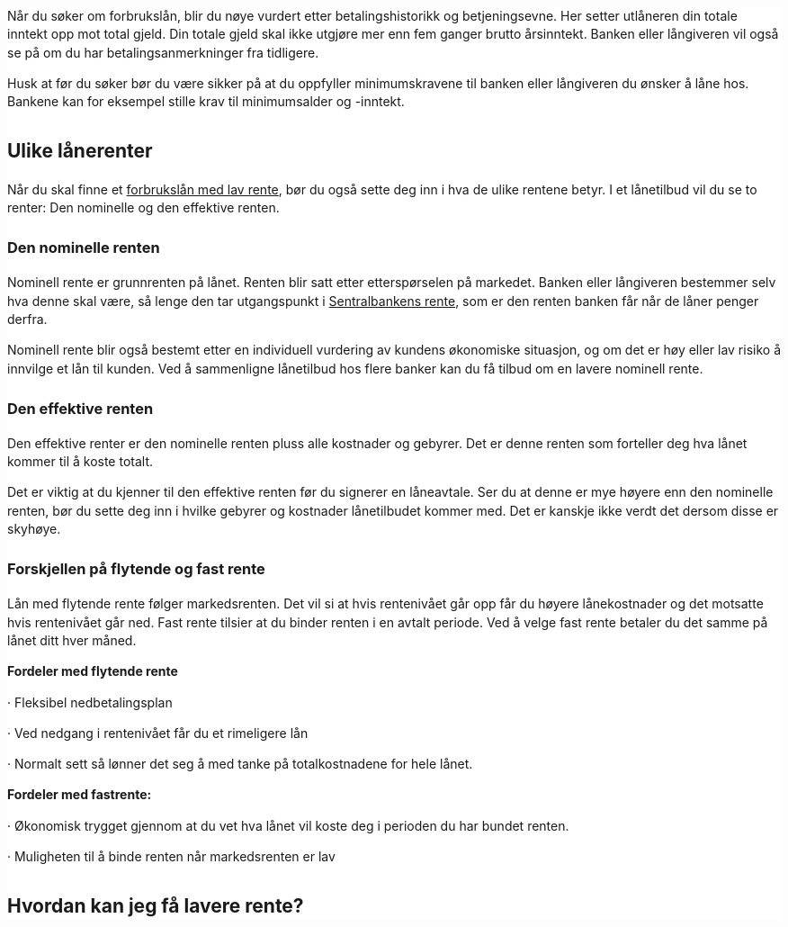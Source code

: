 Når du søker om forbrukslån, blir du nøye vurdert etter betalingshistorikk og betjeningsevne. Her setter utlåneren din totale inntekt opp mot total gjeld. Din totale gjeld skal ikke utgjøre mer enn fem ganger brutto årsinntekt. Banken eller långiveren vil også se på om du har betalingsanmerkninger fra tidligere.

Husk at før du søker bør du være sikker på at du oppfyller minimumskravene til banken eller långiveren du ønsker å låne hos. Bankene kan for eksempel stille krav til minimumsalder og -inntekt.

<content-btn text="Søk lån her" :url="affiliate">

## Ulike lånerenter

Når du skal finne et [forbrukslån med lav rente](https://www.dagbladet.no/lan/forbrukslan-rente), bør du også sette deg inn i hva de ulike rentene betyr. I et lånetilbud vil du se to renter: Den nominelle og den effektive renten.

### Den nominelle renten

Nominell rente er grunnrenten på lånet. Renten blir satt etter etterspørselen på markedet. Banken eller långiveren bestemmer selv hva denne skal være, så lenge den tar utgangspunkt i [Sentralbankens rente](https://snl.no/sentralbank), som er den renten banken får når de låner penger derfra.

Nominell rente blir også bestemt etter en individuell vurdering av kundens økonomiske situasjon, og om det er høy eller lav risiko å innvilge et lån til kunden. Ved å sammenligne lånetilbud hos flere banker kan du få tilbud om en lavere nominell rente.

### Den effektive renten

Den effektive renter er den nominelle renten pluss alle kostnader og gebyrer. Det er denne renten som forteller deg hva lånet kommer til å koste totalt.

Det er viktig at du kjenner til den effektive renten før du signerer en låneavtale. Ser du at denne er mye høyere enn den nominelle renten, bør du sette deg inn i hvilke gebyrer og kostnader lånetilbudet kommer med. Det er kanskje ikke verdt det dersom disse er skyhøye.

### **Forskjellen på flytende og fast rente**

Lån med flytende rente følger markedsrenten. Det vil si at hvis rentenivået går opp får du høyere lånekostnader og det motsatte hvis rentenivået går ned. Fast rente tilsier at du binder renten i en avtalt periode. Ved å velge fast rente betaler du det samme på lånet ditt hver måned.

**Fordeler med flytende rente**

· Fleksibel nedbetalingsplan

· Ved nedgang i rentenivået får du et rimeligere lån

· Normalt sett så lønner det seg å med tanke på totalkostnadene for hele lånet.

**Fordeler med fastrente:**

· Økonomisk trygget gjennom at du vet hva lånet vil koste deg i perioden du har bundet renten.

· Muligheten til å binde renten når markedsrenten er lav

## Hvordan kan jeg få lavere rente?
